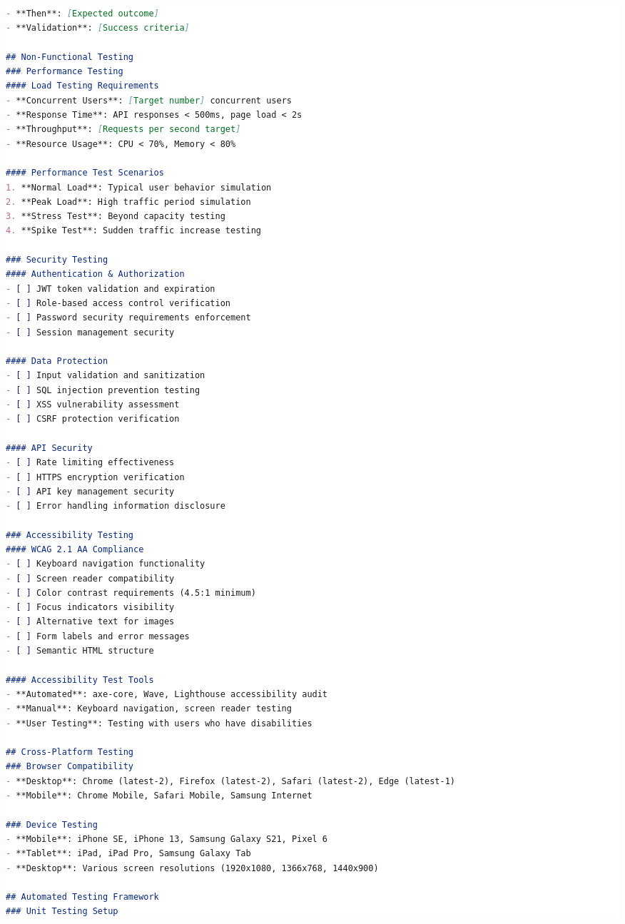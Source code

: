 ```markdown
- **Then**: [Expected outcome]
- **Validation**: [Success criteria]

## Non-Functional Testing
### Performance Testing
#### Load Testing Requirements
- **Concurrent Users**: [Target number] concurrent users
- **Response Time**: API responses < 500ms, page load < 2s
- **Throughput**: [Requests per second target]
- **Resource Usage**: CPU < 70%, Memory < 80%

#### Performance Test Scenarios
1. **Normal Load**: Typical user behavior simulation
2. **Peak Load**: High traffic period simulation
3. **Stress Test**: Beyond capacity testing
4. **Spike Test**: Sudden traffic increase testing

### Security Testing
#### Authentication & Authorization
- [ ] JWT token validation and expiration
- [ ] Role-based access control verification
- [ ] Password security requirements enforcement
- [ ] Session management security

#### Data Protection
- [ ] Input validation and sanitization
- [ ] SQL injection prevention testing
- [ ] XSS vulnerability assessment
- [ ] CSRF protection verification

#### API Security
- [ ] Rate limiting effectiveness
- [ ] HTTPS encryption verification
- [ ] API key management security
- [ ] Error handling information disclosure

### Accessibility Testing
#### WCAG 2.1 AA Compliance
- [ ] Keyboard navigation functionality
- [ ] Screen reader compatibility
- [ ] Color contrast requirements (4.5:1 minimum)
- [ ] Focus indicators visibility
- [ ] Alternative text for images
- [ ] Form labels and error messages
- [ ] Semantic HTML structure

#### Accessibility Test Tools
- **Automated**: axe-core, Wave, Lighthouse accessibility audit
- **Manual**: Keyboard navigation, screen reader testing
- **User Testing**: Testing with users who have disabilities

## Cross-Platform Testing
### Browser Compatibility
- **Desktop**: Chrome (latest-2), Firefox (latest-2), Safari (latest-2), Edge (latest-1)
- **Mobile**: Chrome Mobile, Safari Mobile, Samsung Internet

### Device Testing
- **Mobile**: iPhone SE, iPhone 13, Samsung Galaxy S21, Pixel 6
- **Tablet**: iPad, iPad Pro, Samsung Galaxy Tab
- **Desktop**: Various screen resolutions (1920x1080, 1366x768, 1440x900)

## Automated Testing Framework
### Unit Testing Setup
```